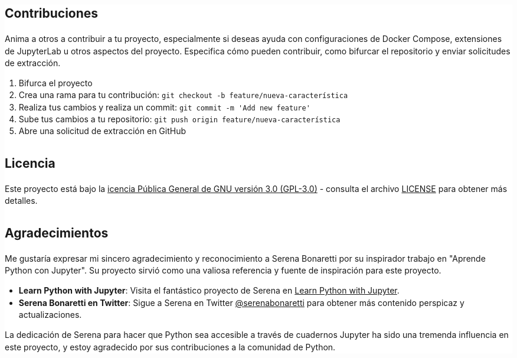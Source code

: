 ## Contribuciones

Anima a otros a contribuir a tu proyecto, especialmente si deseas ayuda con configuraciones de Docker Compose, extensiones de JupyterLab u otros aspectos del proyecto. Especifica cómo pueden contribuir, como bifurcar el repositorio y enviar solicitudes de extracción.

1. Bifurca el proyecto
2. Crea una rama para tu contribución: `git checkout -b feature/nueva-característica`
3. Realiza tus cambios y realiza un commit:  `git commit -m 'Add new feature'`
4. Sube tus cambios a tu repositorio: `git push origin feature/nueva-característica`
5. Abre una solicitud de extracción en GitHub

## Licencia

Este proyecto está bajo la [icencia Pública General de GNU versión 3.0 (GPL-3.0)](https://www.gnu.org/licenses/gpl-3.0.html) - consulta el archivo [LICENSE](https://raw.githubusercontent.com/incognia/Juno/main/LICENSE) para obtener más detalles.

## Agradecimientos

Me gustaría expresar mi sincero agradecimiento y reconocimiento a Serena Bonaretti por su inspirador trabajo en "Aprende Python con Jupyter". Su proyecto sirvió como una valiosa referencia y fuente de inspiración para este proyecto.

- **Learn Python with Jupyter**: Visita el fantástico proyecto de Serena en [Learn Python with Jupyter](https://learnpythonwithjupyter.com/).
- **Serena Bonaretti en Twitter**: Sigue a Serena en Twitter [@serenabonaretti](https://twitter.com/serenabonaretti) para obtener más contenido perspicaz y actualizaciones.

La dedicación de Serena para hacer que Python sea accesible a través de cuadernos Jupyter ha sido una tremenda influencia en este proyecto, y estoy agradecido por sus contribuciones a la comunidad de Python.